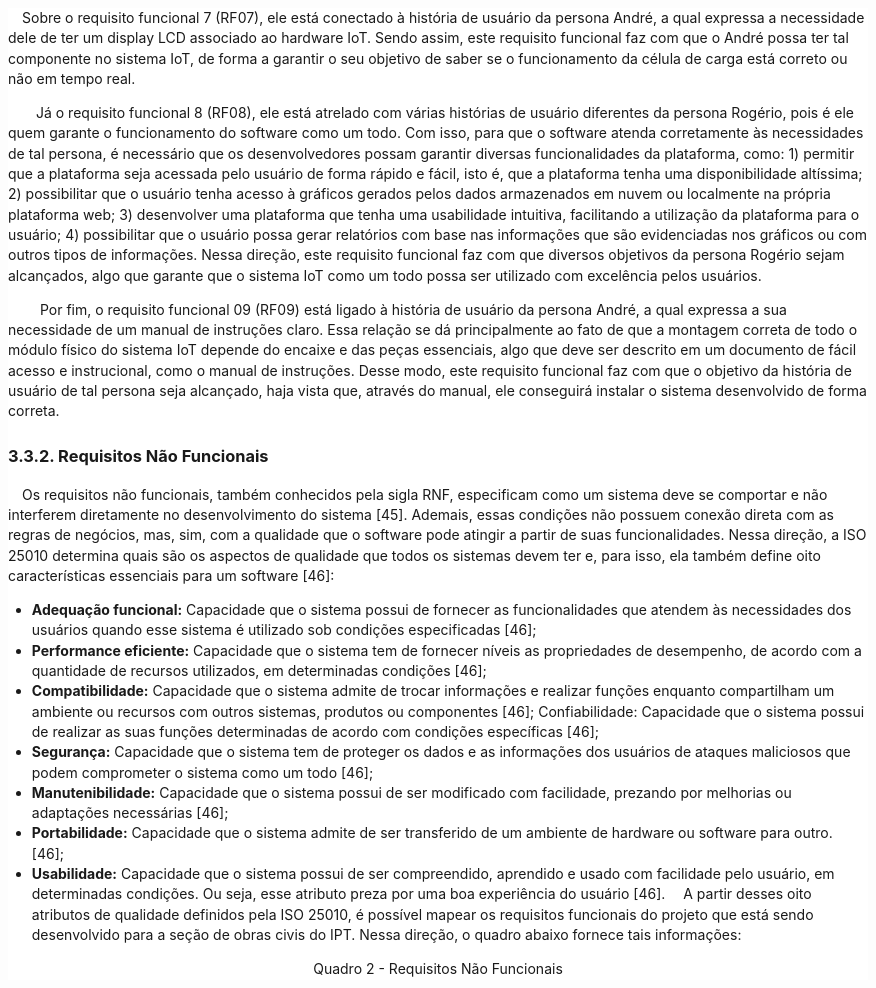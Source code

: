   &emsp;Sobre o requisito funcional 7 (RF07), ele está conectado à história de usuário da persona André, a qual expressa a necessidade dele de ter um display LCD associado ao hardware IoT. Sendo assim, este requisito funcional faz com que o André possa ter tal componente no sistema IoT, de forma a garantir o seu objetivo de saber se o funcionamento da célula de carga está correto ou não em tempo real. <br>
  
  &emsp; Já o requisito funcional 8 (RF08), ele está atrelado com várias histórias de usuário diferentes da persona Rogério, pois é ele quem garante o funcionamento do software como um todo. Com isso, para que o software atenda corretamente às necessidades de tal persona, é necessário que os desenvolvedores possam garantir diversas funcionalidades da plataforma, como: 1) permitir que a plataforma seja acessada pelo usuário de forma rápido e fácil, isto é, que a plataforma tenha uma disponibilidade altíssima; 2) possibilitar que o usuário tenha acesso à gráficos gerados pelos dados armazenados em nuvem ou localmente na própria plataforma web; 3) desenvolver uma plataforma que tenha uma usabilidade intuitiva, facilitando a utilização da plataforma para o usuário; 4) possibilitar que o usuário possa gerar relatórios com base nas informações que são evidenciadas nos gráficos ou com outros tipos de informações. Nessa direção, este requisito funcional faz com que diversos objetivos da persona Rogério sejam alcançados, algo que garante que o sistema IoT como um todo possa ser utilizado com excelência pelos usuários. <br>

&emsp;  Por fim, o requisito funcional 09 (RF09) está ligado à história de usuário da persona André, a qual expressa a sua necessidade de um manual de instruções claro. Essa relação se dá principalmente ao fato de que a montagem correta de todo o módulo físico do sistema IoT depende do encaixe e das peças essenciais, algo que deve ser descrito em um documento de fácil acesso e instrucional, como o manual de instruções. Desse modo, este requisito funcional faz com que o objetivo da história de usuário de tal persona seja alcançado, haja vista que, através do manual, ele conseguirá instalar o sistema desenvolvido de forma correta. <br>

### <a name="3.3.2"></a>3.3.2. Requisitos Não Funcionais

&emsp;Os requisitos não funcionais, também conhecidos pela sigla RNF, especificam como um sistema deve se comportar e não interferem diretamente no desenvolvimento do sistema [45]. Ademais, essas condições não possuem conexão direta com as regras de negócios, mas, sim, com a qualidade que o software pode atingir a partir de suas funcionalidades. Nessa direção, a ISO 25010 determina quais são os aspectos de qualidade que todos os sistemas devem ter e, para isso, ela também define oito características essenciais para um software [46]:
- **Adequação funcional:** Capacidade que o sistema possui de fornecer as funcionalidades que atendem às necessidades dos usuários quando esse sistema é utilizado sob condições especificadas [46];
- **Performance eficiente:** Capacidade que o sistema tem de fornecer níveis as propriedades de desempenho, de acordo com a quantidade de recursos utilizados, em determinadas condições [46];
- **Compatibilidade:** Capacidade que o sistema admite de trocar informações e realizar funções enquanto compartilham um ambiente ou recursos com outros sistemas, produtos ou componentes [46];
Confiabilidade: Capacidade que o sistema possui de realizar as suas funções determinadas de acordo com condições específicas [46];
- **Segurança:** Capacidade que o sistema tem de proteger os dados e as informações dos usuários de ataques maliciosos que podem comprometer o sistema como um todo [46];
- **Manutenibilidade:** Capacidade que o sistema possui de ser modificado com facilidade, prezando por melhorias ou adaptações necessárias [46];
- **Portabilidade:** Capacidade que o sistema admite de ser transferido de um ambiente de hardware ou software para outro.  [46];
- **Usabilidade:** Capacidade que o sistema possui de ser compreendido, aprendido e usado com facilidade pelo usuário, em determinadas condições. Ou seja, esse atributo preza por uma boa experiência do usuário [46].
&emsp;A partir desses oito atributos de qualidade definidos pela ISO 25010, é possível mapear os requisitos funcionais do projeto que está sendo desenvolvido para a seção de obras civis do IPT. Nessa direção, o quadro abaixo fornece tais informações: 
<p align="center"> Quadro 2 - Requisitos Não Funcionais </p>

